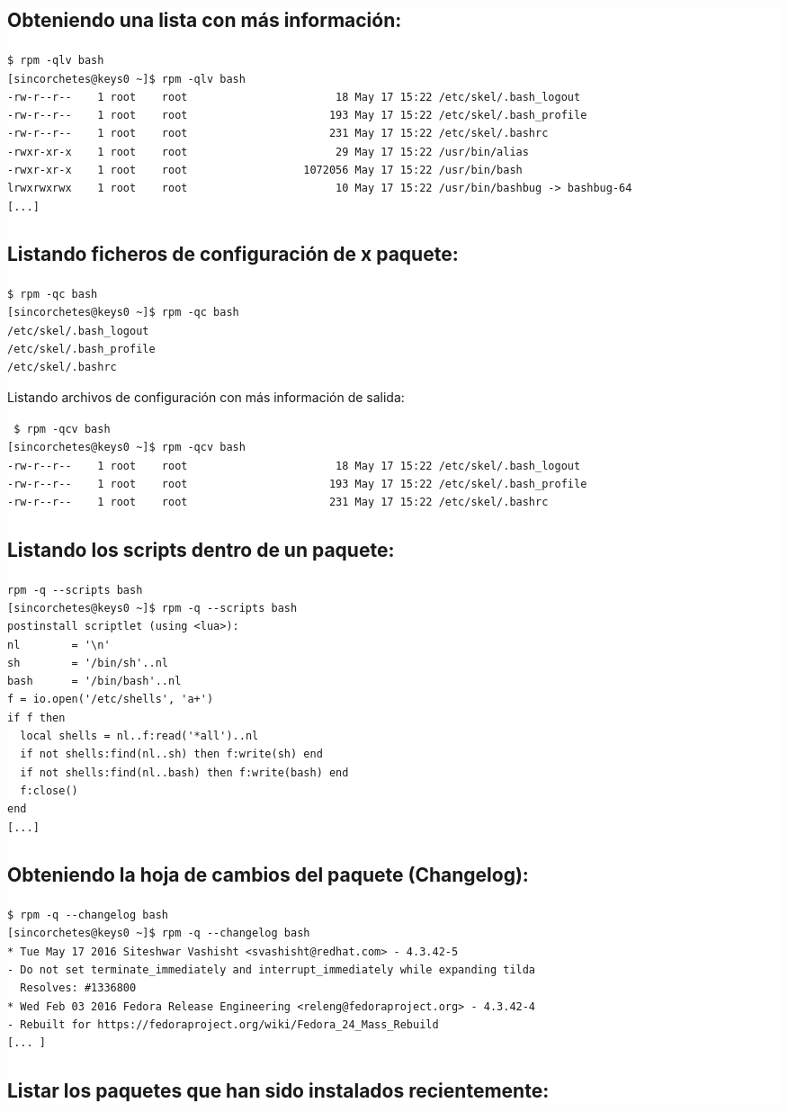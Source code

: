 ## Obteniendo una lista con más información:
```
$ rpm -qlv bash
[sincorchetes@keys0 ~]$ rpm -qlv bash 
-rw-r--r--    1 root    root                       18 May 17 15:22 /etc/skel/.bash_logout 
-rw-r--r--    1 root    root                      193 May 17 15:22 /etc/skel/.bash_profile 
-rw-r--r--    1 root    root                      231 May 17 15:22 /etc/skel/.bashrc 
-rwxr-xr-x    1 root    root                       29 May 17 15:22 /usr/bin/alias 
-rwxr-xr-x    1 root    root                  1072056 May 17 15:22 /usr/bin/bash 
lrwxrwxrwx    1 root    root                       10 May 17 15:22 /usr/bin/bashbug -> bashbug-64
[...]
```

## Listando ficheros de configuración de x paquete:
```
$ rpm -qc bash
[sincorchetes@keys0 ~]$ rpm -qc bash 
/etc/skel/.bash_logout 
/etc/skel/.bash_profile 
/etc/skel/.bashrc
```
Listando archivos de configuración con más información de salida:
```
 $ rpm -qcv bash
[sincorchetes@keys0 ~]$ rpm -qcv bash
-rw-r--r--    1 root    root                       18 May 17 15:22 /etc/skel/.bash_logout
-rw-r--r--    1 root    root                      193 May 17 15:22 /etc/skel/.bash_profile
-rw-r--r--    1 root    root                      231 May 17 15:22 /etc/skel/.bashrc 
```
## Listando los scripts dentro de un paquete:
```
rpm -q --scripts bash
[sincorchetes@keys0 ~]$ rpm -q --scripts bash
postinstall scriptlet (using <lua>):
nl        = '\n'
sh        = '/bin/sh'..nl
bash      = '/bin/bash'..nl
f = io.open('/etc/shells', 'a+')
if f then
  local shells = nl..f:read('*all')..nl
  if not shells:find(nl..sh) then f:write(sh) end
  if not shells:find(nl..bash) then f:write(bash) end
  f:close()
end
[...] 
```

## Obteniendo la hoja de cambios del paquete (Changelog):
```
$ rpm -q --changelog bash
[sincorchetes@keys0 ~]$ rpm -q --changelog bash
* Tue May 17 2016 Siteshwar Vashisht <svashisht@redhat.com> - 4.3.42-5
- Do not set terminate_immediately and interrupt_immediately while expanding tilda
  Resolves: #1336800
* Wed Feb 03 2016 Fedora Release Engineering <releng@fedoraproject.org> - 4.3.42-4
- Rebuilt for https://fedoraproject.org/wiki/Fedora_24_Mass_Rebuild
[... ]
```
## Listar los paquetes que han sido instalados recientemente:
```
```